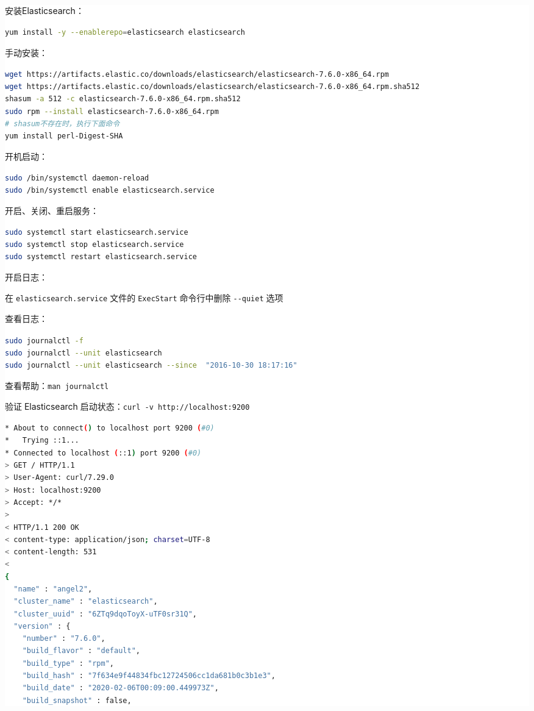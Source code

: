 安装Elasticsearch：

```sh
yum install -y --enablerepo=elasticsearch elasticsearch
```

手动安装：

```sh
wget https://artifacts.elastic.co/downloads/elasticsearch/elasticsearch-7.6.0-x86_64.rpm
wget https://artifacts.elastic.co/downloads/elasticsearch/elasticsearch-7.6.0-x86_64.rpm.sha512
shasum -a 512 -c elasticsearch-7.6.0-x86_64.rpm.sha512
sudo rpm --install elasticsearch-7.6.0-x86_64.rpm
# shasum不存在时，执行下面命令
yum install perl-Digest-SHA
```

开机启动：

```sh
sudo /bin/systemctl daemon-reload
sudo /bin/systemctl enable elasticsearch.service
```

开启、关闭、重启服务：

```sh
sudo systemctl start elasticsearch.service
sudo systemctl stop elasticsearch.service
sudo systemctl restart elasticsearch.service
```

开启日志：

在 `elasticsearch.service` 文件的 `ExecStart` 命令行中删除 `--quiet` 选项

查看日志：

```sh
sudo journalctl -f
sudo journalctl --unit elasticsearch
sudo journalctl --unit elasticsearch --since  "2016-10-30 18:17:16"
```

查看帮助：`man journalctl`

验证 Elasticsearch 启动状态：`curl -v http://localhost:9200`

```sh
* About to connect() to localhost port 9200 (#0)
*   Trying ::1...
* Connected to localhost (::1) port 9200 (#0)
> GET / HTTP/1.1
> User-Agent: curl/7.29.0
> Host: localhost:9200
> Accept: */*
>
< HTTP/1.1 200 OK
< content-type: application/json; charset=UTF-8
< content-length: 531
<
{
  "name" : "angel2",
  "cluster_name" : "elasticsearch",
  "cluster_uuid" : "6ZTq9dqoToyX-uTF0sr31Q",
  "version" : {
    "number" : "7.6.0",
    "build_flavor" : "default",
    "build_type" : "rpm",
    "build_hash" : "7f634e9f44834fbc12724506cc1da681b0c3b1e3",
    "build_date" : "2020-02-06T00:09:00.449973Z",
    "build_snapshot" : false,
```